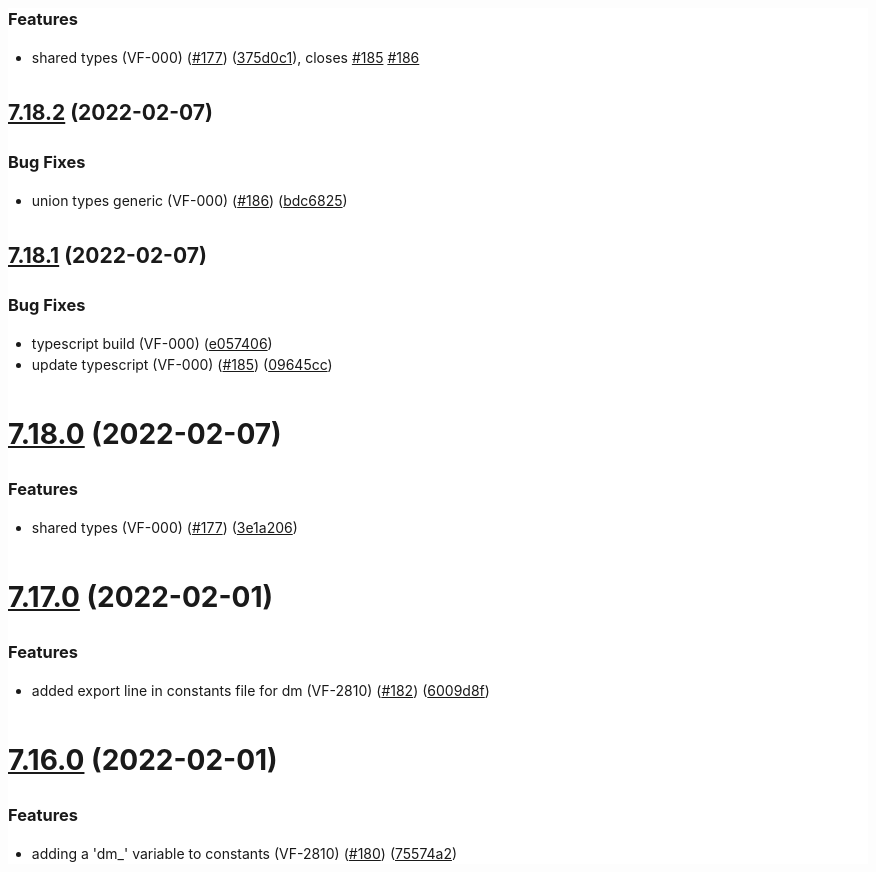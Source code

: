 ### Features

* shared types (VF-000) ([#177](https://github.com/voiceflow/libs/issues/177)) ([375d0c1](https://github.com/voiceflow/libs/commit/375d0c1d0e2ac58c0117feda85a439f2701a336d)), closes [#185](https://github.com/voiceflow/libs/issues/185) [#186](https://github.com/voiceflow/libs/issues/186)

## [7.18.2](https://github.com/voiceflow/libs/compare/@voiceflow/common@7.18.1...@voiceflow/common@7.18.2) (2022-02-07)

### Bug Fixes

* union types generic (VF-000) ([#186](https://github.com/voiceflow/libs/issues/186)) ([bdc6825](https://github.com/voiceflow/libs/commit/bdc6825c709af78d6f124e8e71667109045c2030))

## [7.18.1](https://github.com/voiceflow/libs/compare/@voiceflow/common@7.18.0...@voiceflow/common@7.18.1) (2022-02-07)

### Bug Fixes

* typescript build (VF-000) ([e057406](https://github.com/voiceflow/libs/commit/e057406930641e68500d2c87b55c8abbf939bb59))
* update typescript (VF-000) ([#185](https://github.com/voiceflow/libs/issues/185)) ([09645cc](https://github.com/voiceflow/libs/commit/09645cc96202e05e3722d358cbc4dc1d97058209))

# [7.18.0](https://github.com/voiceflow/libs/compare/@voiceflow/common@7.17.0...@voiceflow/common@7.18.0) (2022-02-07)

### Features

* shared types (VF-000) ([#177](https://github.com/voiceflow/libs/issues/177)) ([3e1a206](https://github.com/voiceflow/libs/commit/3e1a2062599fea4c8b4961afcad25699742dd34f))

# [7.17.0](https://github.com/voiceflow/libs/compare/@voiceflow/common@7.16.0...@voiceflow/common@7.17.0) (2022-02-01)

### Features

* added export line in constants file for dm (VF-2810) ([#182](https://github.com/voiceflow/libs/issues/182)) ([6009d8f](https://github.com/voiceflow/libs/commit/6009d8f84584b292a4cb8de31347deb0e74d32af))

# [7.16.0](https://github.com/voiceflow/libs/compare/@voiceflow/common@7.15.4...@voiceflow/common@7.16.0) (2022-02-01)

### Features

* adding a 'dm_' variable to constants (VF-2810) ([#180](https://github.com/voiceflow/libs/issues/180)) ([75574a2](https://github.com/voiceflow/libs/commit/75574a25d92bb72700080021a80305bfa04cb237))
